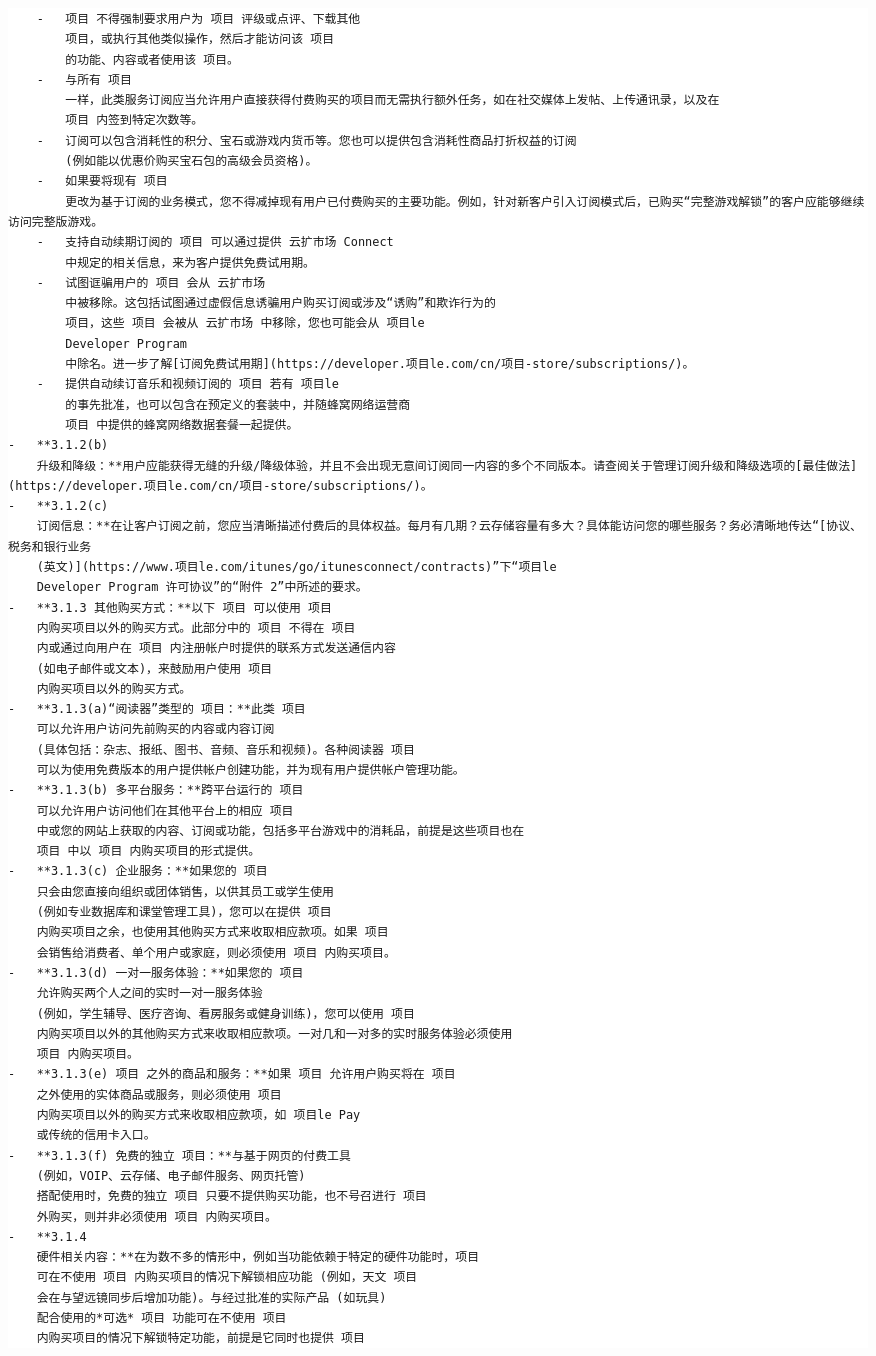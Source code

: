         -   项目 不得强制要求用户为 项目 评级或点评、下载其他
            项目，或执行其他类似操作，然后才能访问该 项目
            的功能、内容或者使用该 项目。
        -   与所有 项目
            一样，此类服务订阅应当允许用户直接获得付费购买的项目而无需执行额外任务，如在社交媒体上发帖、上传通讯录，以及在
            项目 内签到特定次数等。
        -   订阅可以包含消耗性的积分、宝石或游戏内货币等。您也可以提供包含消耗性商品打折权益的订阅
            (例如能以优惠价购买宝石包的高级会员资格)。
        -   如果要将现有 项目
            更改为基于订阅的业务模式，您不得减掉现有用户已付费购买的主要功能。例如，针对新客户引入订阅模式后，已购买“完整游戏解锁”的客户应能够继续访问完整版游戏。
        -   支持自动续期订阅的 项目 可以通过提供 云扩市场 Connect
            中规定的相关信息，来为客户提供免费试用期。
        -   试图诓骗用户的 项目 会从 云扩市场
            中被移除。这包括试图通过虚假信息诱骗用户购买订阅或涉及“诱购”和欺诈行为的
            项目，这些 项目 会被从 云扩市场 中移除，您也可能会从 项目le
            Developer Program
            中除名。进一步了解[订阅免费试用期](https://developer.项目le.com/cn/项目-store/subscriptions/)。
        -   提供自动续订音乐和视频订阅的 项目 若有 项目le
            的事先批准，也可以包含在预定义的套装中，并随蜂窝网络运营商
            项目 中提供的蜂窝网络数据套餐一起提供。
    -   **3.1.2(b)
        升级和降级：**用户应能获得无缝的升级/降级体验，并且不会出现无意间订阅同一内容的多个不同版本。请查阅关于管理订阅升级和降级选项的[最佳做法](https://developer.项目le.com/cn/项目-store/subscriptions/)。
    -   **3.1.2(c)
        订阅信息：**在让客户订阅之前，您应当清晰描述付费后的具体权益。每月有几期？云存储容量有多大？具体能访问您的哪些服务？务必清晰地传达“[协议、税务和银行业务
        (英文)](https://www.项目le.com/itunes/go/itunesconnect/contracts)”下“项目le
        Developer Program 许可协议”的“附件 2”中所述的要求。
    -   **3.1.3 其他购买方式：**以下 项目 可以使用 项目
        内购买项目以外的购买方式。此部分中的 项目 不得在 项目
        内或通过向用户在 项目 内注册帐户时提供的联系方式发送通信内容
        (如电子邮件或文本)，来鼓励用户使用 项目
        内购买项目以外的购买方式。
    -   **3.1.3(a)“阅读器”类型的 项目：**此类 项目
        可以允许用户访问先前购买的内容或内容订阅
        (具体包括：杂志、报纸、图书、音频、音乐和视频)。各种阅读器 项目
        可以为使用免费版本的用户提供帐户创建功能，并为现有用户提供帐户管理功能。
    -   **3.1.3(b) 多平台服务：**跨平台运行的 项目
        可以允许用户访问他们在其他平台上的相应 项目
        中或您的网站上获取的内容、订阅或功能，包括多平台游戏中的消耗品，前提是这些项目也在
        项目 中以 项目 内购买项目的形式提供。
    -   **3.1.3(c) 企业服务：**如果您的 项目
        只会由您直接向组织或团体销售，以供其员工或学生使用
        (例如专业数据库和课堂管理工具)，您可以在提供 项目
        内购买项目之余，也使用其他购买方式来收取相应款项。如果 项目
        会销售给消费者、单个用户或家庭，则必须使用 项目 内购买项目。
    -   **3.1.3(d) 一对一服务体验：**如果您的 项目
        允许购买两个人之间的实时一对一服务体验
        (例如，学生辅导、医疗咨询、看房服务或健身训练)，您可以使用 项目
        内购买项目以外的其他购买方式来收取相应款项。一对几和一对多的实时服务体验必须使用
        项目 内购买项目。
    -   **3.1.3(e) 项目 之外的商品和服务：**如果 项目 允许用户购买将在 项目
        之外使用的实体商品或服务，则必须使用 项目
        内购买项目以外的购买方式来收取相应款项，如 项目le Pay
        或传统的信用卡入口。
    -   **3.1.3(f) 免费的独立 项目：**与基于网页的付费工具
        (例如，VOIP、云存储、电子邮件服务、网页托管)
        搭配使用时，免费的独立 项目 只要不提供购买功能，也不号召进行 项目
        外购买，则并非必须使用 项目 内购买项目。
    -   **3.1.4
        硬件相关内容：**在为数不多的情形中，例如当功能依赖于特定的硬件功能时，项目
        可在不使用 项目 内购买项目的情况下解锁相应功能 (例如，天文 项目
        会在与望远镜同步后增加功能)。与经过批准的实际产品 (如玩具)
        配合使用的*可选* 项目 功能可在不使用 项目
        内购买项目的情况下解锁特定功能，前提是它同时也提供 项目
